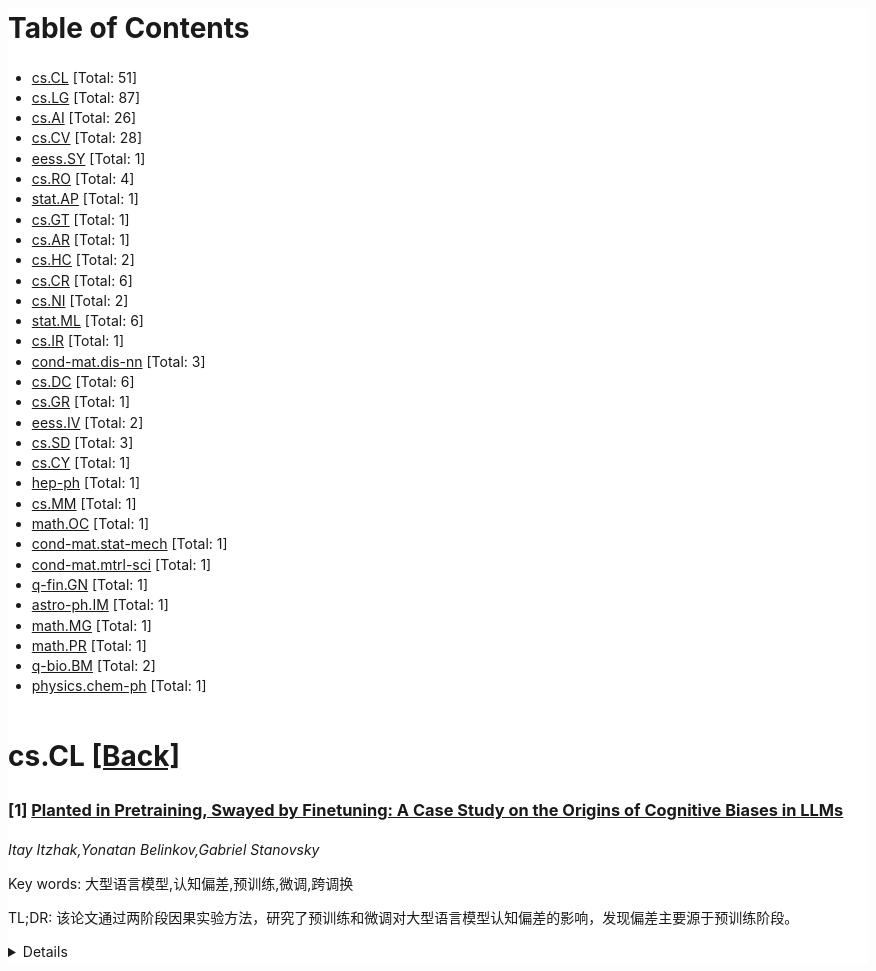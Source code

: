 <div id=toc></div>

# Table of Contents

- [cs.CL](#cs.CL) [Total: 51]
- [cs.LG](#cs.LG) [Total: 87]
- [cs.AI](#cs.AI) [Total: 26]
- [cs.CV](#cs.CV) [Total: 28]
- [eess.SY](#eess.SY) [Total: 1]
- [cs.RO](#cs.RO) [Total: 4]
- [stat.AP](#stat.AP) [Total: 1]
- [cs.GT](#cs.GT) [Total: 1]
- [cs.AR](#cs.AR) [Total: 1]
- [cs.HC](#cs.HC) [Total: 2]
- [cs.CR](#cs.CR) [Total: 6]
- [cs.NI](#cs.NI) [Total: 2]
- [stat.ML](#stat.ML) [Total: 6]
- [cs.IR](#cs.IR) [Total: 1]
- [cond-mat.dis-nn](#cond-mat.dis-nn) [Total: 3]
- [cs.DC](#cs.DC) [Total: 6]
- [cs.GR](#cs.GR) [Total: 1]
- [eess.IV](#eess.IV) [Total: 2]
- [cs.SD](#cs.SD) [Total: 3]
- [cs.CY](#cs.CY) [Total: 1]
- [hep-ph](#hep-ph) [Total: 1]
- [cs.MM](#cs.MM) [Total: 1]
- [math.OC](#math.OC) [Total: 1]
- [cond-mat.stat-mech](#cond-mat.stat-mech) [Total: 1]
- [cond-mat.mtrl-sci](#cond-mat.mtrl-sci) [Total: 1]
- [q-fin.GN](#q-fin.GN) [Total: 1]
- [astro-ph.IM](#astro-ph.IM) [Total: 1]
- [math.MG](#math.MG) [Total: 1]
- [math.PR](#math.PR) [Total: 1]
- [q-bio.BM](#q-bio.BM) [Total: 2]
- [physics.chem-ph](#physics.chem-ph) [Total: 1]


<div id='cs.CL'></div>

# cs.CL [[Back]](#toc)

### [1] [Planted in Pretraining, Swayed by Finetuning: A Case Study on the Origins of Cognitive Biases in LLMs](https://arxiv.org/abs/2507.07186)
*Itay Itzhak,Yonatan Belinkov,Gabriel Stanovsky*

Key words: 大型语言模型,认知偏差,预训练,微调,跨调换

TL;DR: 该论文通过两阶段因果实验方法，研究了预训练和微调对大型语言模型认知偏差的影响，发现偏差主要源于预训练阶段。

<details><summary>Details</summary></details>

